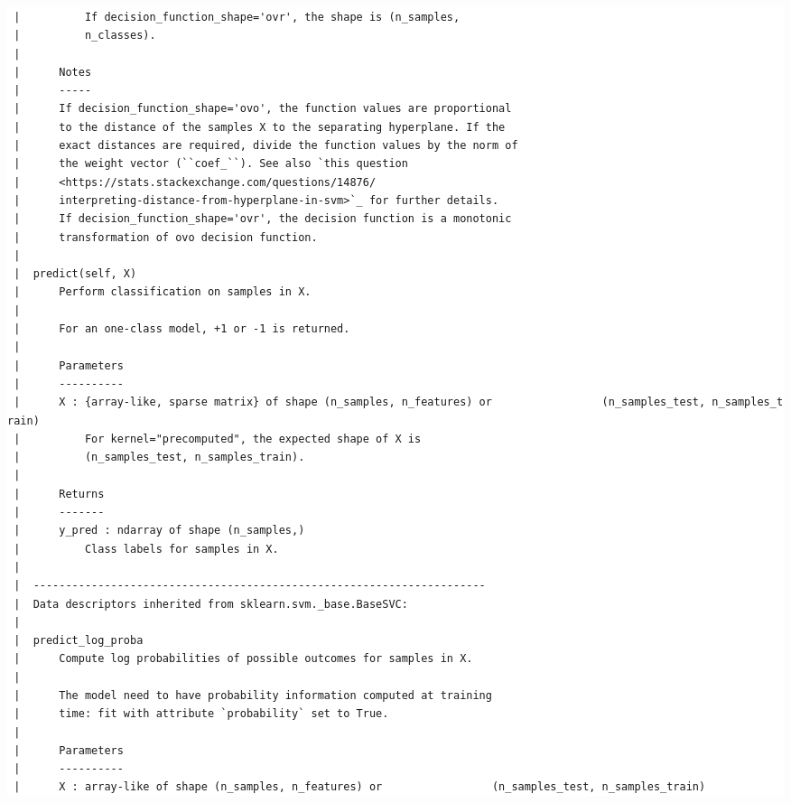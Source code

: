      |          If decision_function_shape='ovr', the shape is (n_samples,
     |          n_classes).
     |      
     |      Notes
     |      -----
     |      If decision_function_shape='ovo', the function values are proportional
     |      to the distance of the samples X to the separating hyperplane. If the
     |      exact distances are required, divide the function values by the norm of
     |      the weight vector (``coef_``). See also `this question
     |      <https://stats.stackexchange.com/questions/14876/
     |      interpreting-distance-from-hyperplane-in-svm>`_ for further details.
     |      If decision_function_shape='ovr', the decision function is a monotonic
     |      transformation of ovo decision function.
     |  
     |  predict(self, X)
     |      Perform classification on samples in X.
     |      
     |      For an one-class model, +1 or -1 is returned.
     |      
     |      Parameters
     |      ----------
     |      X : {array-like, sparse matrix} of shape (n_samples, n_features) or                 (n_samples_test, n_samples_train)
     |          For kernel="precomputed", the expected shape of X is
     |          (n_samples_test, n_samples_train).
     |      
     |      Returns
     |      -------
     |      y_pred : ndarray of shape (n_samples,)
     |          Class labels for samples in X.
     |  
     |  ----------------------------------------------------------------------
     |  Data descriptors inherited from sklearn.svm._base.BaseSVC:
     |  
     |  predict_log_proba
     |      Compute log probabilities of possible outcomes for samples in X.
     |      
     |      The model need to have probability information computed at training
     |      time: fit with attribute `probability` set to True.
     |      
     |      Parameters
     |      ----------
     |      X : array-like of shape (n_samples, n_features) or                 (n_samples_test, n_samples_train)